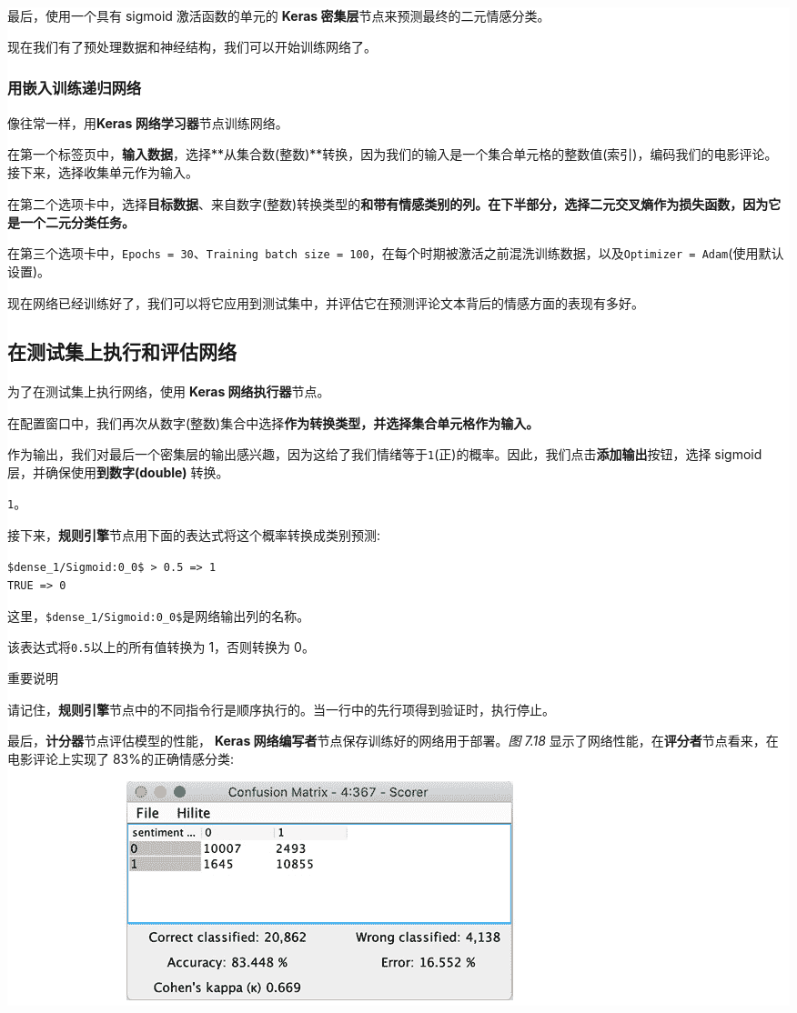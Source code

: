 最后，使用一个具有 sigmoid 激活函数的单元的 **Keras 密集层**节点来预测最终的二元情感分类。

现在我们有了预处理数据和神经结构，我们可以开始训练网络了。

### 用嵌入训练递归网络

像往常一样，用**Keras 网络学习器**节点训练网络。

在第一个标签页中，**输入数据**，选择**从集合数(整数)**转换，因为我们的输入是一个集合单元格的整数值(索引)，编码我们的电影评论。接下来，选择收集单元作为输入。

在第二个选项卡中，选择**目标数据**、来自数字(整数)转换类型的**和带有情感类别的列。在下半部分，选择二元交叉熵作为损失函数，因为它是一个二元分类任务。**

在第三个选项卡中，`Epochs = 30`、`Training batch size = 100`，在每个时期被激活之前混洗训练数据，以及`Optimizer = Adam`(使用默认设置)。

现在网络已经训练好了，我们可以将它应用到测试集中，并评估它在预测评论文本背后的情感方面的表现有多好。

## 在测试集上执行和评估网络

为了在测试集上执行网络，使用 **Keras 网络执行器**节点。

在配置窗口中，我们再次从数字(整数)集合中选择**作为转换类型，并选择集合单元格作为输入。**

作为输出，我们对最后一个密集层的输出感兴趣，因为这给了我们情绪等于`1`(正)的概率。因此，我们点击**添加输出**按钮，选择 sigmoid 层，并确保使用**到数字(double)** 转换。

`1`。

接下来，**规则引擎**节点用下面的表达式将这个概率转换成类别预测:

```
$dense_1/Sigmoid:0_0$ > 0.5 => 1
TRUE => 0
```

这里，`$dense_1/Sigmoid:0_0$`是网络输出列的名称。

该表达式将`0.5`以上的所有值转换为 1，否则转换为 0。

重要说明

请记住，**规则引擎**节点中的不同指令行是顺序执行的。当一行中的先行项得到验证时，执行停止。

最后，**计分器**节点评估模型的性能， **Keras 网络编写者**节点保存训练好的网络用于部署。*图 7.18* 显示了网络性能，在**评分者**节点看来，在电影评论上实现了 83%的正确情感分类:

![Figure 7.18 – Performance of the LSTM and embedding-based network on sentiment classification](img/B16391_07_018.jpg)
